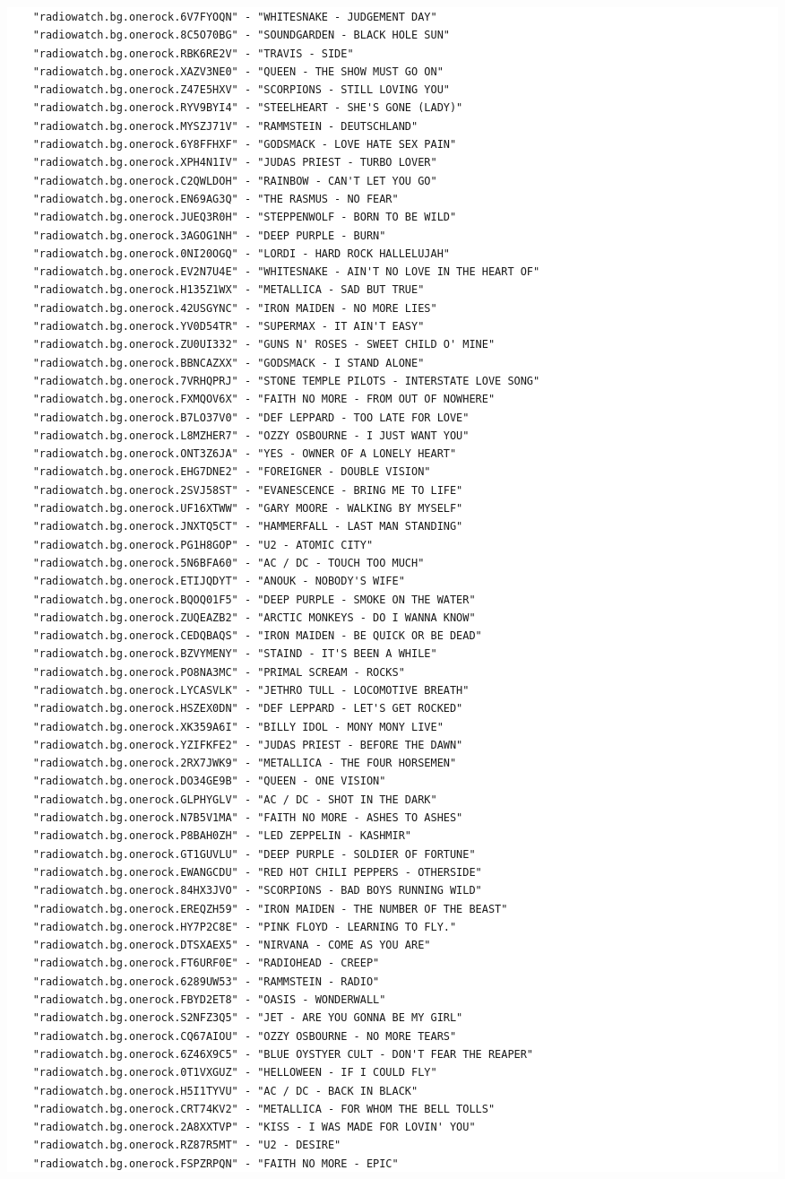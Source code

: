         "radiowatch.bg.onerock.6V7FYOQN" - "WHITESNAKE - JUDGEMENT DAY"
        "radiowatch.bg.onerock.8C5O70BG" - "SOUNDGARDEN - BLACK HOLE SUN"
        "radiowatch.bg.onerock.RBK6RE2V" - "TRAVIS - SIDE"
        "radiowatch.bg.onerock.XAZV3NE0" - "QUEEN - THE SHOW MUST GO ON"
        "radiowatch.bg.onerock.Z47E5HXV" - "SCORPIONS - STILL LOVING YOU"
        "radiowatch.bg.onerock.RYV9BYI4" - "STEELHEART - SHE'S GONE (LADY)"
        "radiowatch.bg.onerock.MYSZJ71V" - "RAMMSTEIN - DEUTSCHLAND"
        "radiowatch.bg.onerock.6Y8FFHXF" - "GODSMACK - LOVE HATE SEX PAIN"
        "radiowatch.bg.onerock.XPH4N1IV" - "JUDAS PRIEST - TURBO LOVER"
        "radiowatch.bg.onerock.C2QWLDOH" - "RAINBOW - CAN'T LET YOU GO"
        "radiowatch.bg.onerock.EN69AG3Q" - "THE RASMUS - NO FEAR"
        "radiowatch.bg.onerock.JUEQ3R0H" - "STEPPENWOLF - BORN TO BE WILD"
        "radiowatch.bg.onerock.3AGOG1NH" - "DEEP PURPLE - BURN"
        "radiowatch.bg.onerock.0NI20OGQ" - "LORDI - HARD ROCK HALLELUJAH"
        "radiowatch.bg.onerock.EV2N7U4E" - "WHITESNAKE - AIN'T NO LOVE IN THE HEART OF"
        "radiowatch.bg.onerock.H135Z1WX" - "METALLICA - SAD BUT TRUE"
        "radiowatch.bg.onerock.42USGYNC" - "IRON MAIDEN - NO MORE LIES"
        "radiowatch.bg.onerock.YV0D54TR" - "SUPERMAX - IT AIN'T EASY"
        "radiowatch.bg.onerock.ZU0UI332" - "GUNS N' ROSES - SWEET CHILD O' MINE"
        "radiowatch.bg.onerock.BBNCAZXX" - "GODSMACK - I STAND ALONE"
        "radiowatch.bg.onerock.7VRHQPRJ" - "STONE TEMPLE PILOTS - INTERSTATE LOVE SONG"
        "radiowatch.bg.onerock.FXMQOV6X" - "FAITH NO MORE - FROM OUT OF NOWHERE"
        "radiowatch.bg.onerock.B7LO37V0" - "DEF LEPPARD - TOO LATE FOR LOVE"
        "radiowatch.bg.onerock.L8MZHER7" - "OZZY OSBOURNE - I JUST WANT YOU"
        "radiowatch.bg.onerock.ONT3Z6JA" - "YES - OWNER OF A LONELY HEART"
        "radiowatch.bg.onerock.EHG7DNE2" - "FOREIGNER - DOUBLE VISION"
        "radiowatch.bg.onerock.2SVJ58ST" - "EVANESCENCE - BRING ME TO LIFE"
        "radiowatch.bg.onerock.UF16XTWW" - "GARY MOORE - WALKING BY MYSELF"
        "radiowatch.bg.onerock.JNXTQ5CT" - "HAMMERFALL - LAST MAN STANDING"
        "radiowatch.bg.onerock.PG1H8GOP" - "U2 - ATOMIC CITY"
        "radiowatch.bg.onerock.5N6BFA60" - "AC / DC - TOUCH TOO MUCH"
        "radiowatch.bg.onerock.ETIJQDYT" - "ANOUK - NOBODY'S WIFE"
        "radiowatch.bg.onerock.BQOQ01F5" - "DEEP PURPLE - SMOKE ON THE WATER"
        "radiowatch.bg.onerock.ZUQEAZB2" - "ARCTIC MONKEYS - DO I WANNA KNOW"
        "radiowatch.bg.onerock.CEDQBAQS" - "IRON MAIDEN - BE QUICK OR BE DEAD"
        "radiowatch.bg.onerock.BZVYMENY" - "STAIND - IT'S BEEN A WHILE"
        "radiowatch.bg.onerock.PO8NA3MC" - "PRIMAL SCREAM - ROCKS"
        "radiowatch.bg.onerock.LYCASVLK" - "JETHRO TULL - LOCOMOTIVE BREATH"
        "radiowatch.bg.onerock.HSZEX0DN" - "DEF LEPPARD - LET'S GET ROCKED"
        "radiowatch.bg.onerock.XK359A6I" - "BILLY IDOL - MONY MONY LIVE"
        "radiowatch.bg.onerock.YZIFKFE2" - "JUDAS PRIEST - BEFORE THE DAWN"
        "radiowatch.bg.onerock.2RX7JWK9" - "METALLICA - THE FOUR HORSEMEN"
        "radiowatch.bg.onerock.DO34GE9B" - "QUEEN - ONE VISION"
        "radiowatch.bg.onerock.GLPHYGLV" - "AC / DC - SHOT IN THE DARK"
        "radiowatch.bg.onerock.N7B5V1MA" - "FAITH NO MORE - ASHES TO ASHES"
        "radiowatch.bg.onerock.P8BAH0ZH" - "LED ZEPPELIN - KASHMIR"
        "radiowatch.bg.onerock.GT1GUVLU" - "DEEP PURPLE - SOLDIER OF FORTUNE"
        "radiowatch.bg.onerock.EWANGCDU" - "RED HOT CHILI PEPPERS - OTHERSIDE"
        "radiowatch.bg.onerock.84HX3JVO" - "SCORPIONS - BAD BOYS RUNNING WILD"
        "radiowatch.bg.onerock.EREQZH59" - "IRON MAIDEN - THE NUMBER OF THE BEAST"
        "radiowatch.bg.onerock.HY7P2C8E" - "PINK FLOYD - LEARNING TO FLY."
        "radiowatch.bg.onerock.DTSXAEX5" - "NIRVANA - COME AS YOU ARE"
        "radiowatch.bg.onerock.FT6URF0E" - "RADIOHEAD - CREEP"
        "radiowatch.bg.onerock.6289UW53" - "RAMMSTEIN - RADIO"
        "radiowatch.bg.onerock.FBYD2ET8" - "OASIS - WONDERWALL"
        "radiowatch.bg.onerock.S2NFZ3Q5" - "JET - ARE YOU GONNA BE MY GIRL"
        "radiowatch.bg.onerock.CQ67AIOU" - "OZZY OSBOURNE - NO MORE TEARS"
        "radiowatch.bg.onerock.6Z46X9C5" - "BLUE OYSTYER CULT - DON'T FEAR THE REAPER"
        "radiowatch.bg.onerock.0T1VXGUZ" - "HELLOWEEN - IF I COULD FLY"
        "radiowatch.bg.onerock.H5I1TYVU" - "AC / DC - BACK IN BLACK"
        "radiowatch.bg.onerock.CRT74KV2" - "METALLICA - FOR WHOM THE BELL TOLLS"
        "radiowatch.bg.onerock.2A8XXTVP" - "KISS - I WAS MADE FOR LOVIN' YOU"
        "radiowatch.bg.onerock.RZ87R5MT" - "U2 - DESIRE"
        "radiowatch.bg.onerock.FSPZRPQN" - "FAITH NO MORE - EPIC"